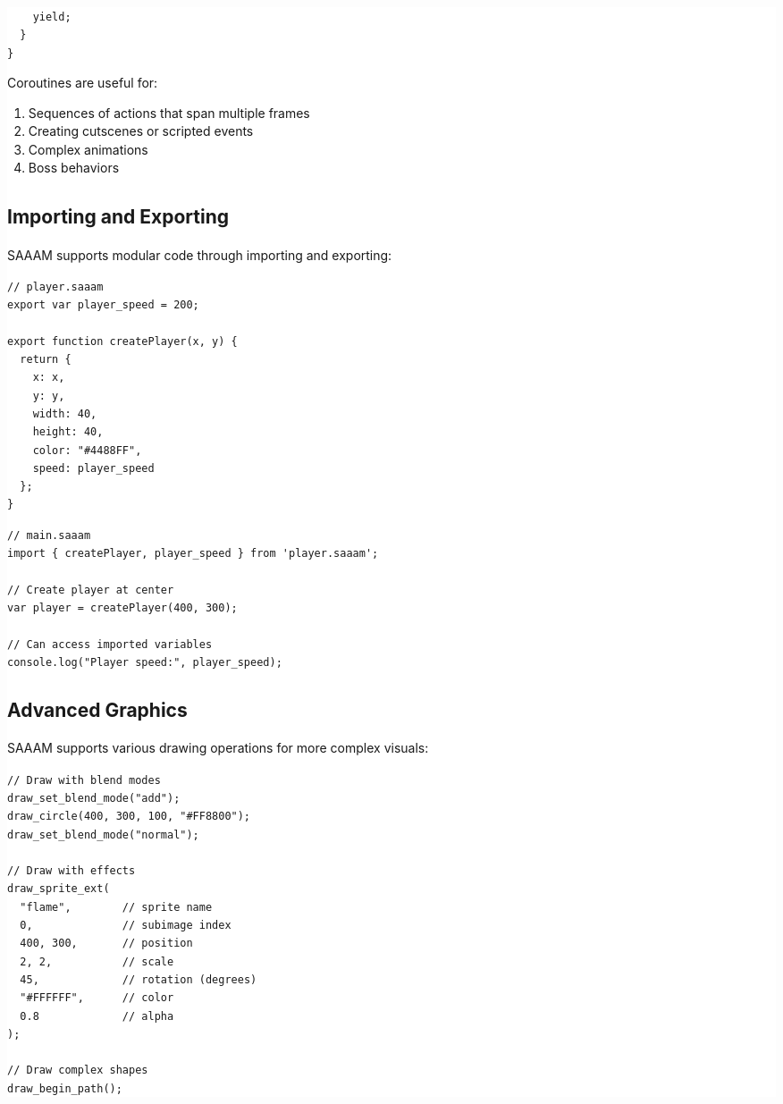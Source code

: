 ```saaam
    yield;
  }
}
```

Coroutines are useful for:
1. Sequences of actions that span multiple frames
2. Creating cutscenes or scripted events
3. Complex animations
4. Boss behaviors

## Importing and Exporting

SAAAM supports modular code through importing and exporting:

```saaam
// player.saaam
export var player_speed = 200;

export function createPlayer(x, y) {
  return {
    x: x,
    y: y,
    width: 40,
    height: 40,
    color: "#4488FF",
    speed: player_speed
  };
}
```

```saaam
// main.saaam
import { createPlayer, player_speed } from 'player.saaam';

// Create player at center
var player = createPlayer(400, 300);

// Can access imported variables
console.log("Player speed:", player_speed);
```

## Advanced Graphics

SAAAM supports various drawing operations for more complex visuals:

```saaam
// Draw with blend modes
draw_set_blend_mode("add");
draw_circle(400, 300, 100, "#FF8800");
draw_set_blend_mode("normal");

// Draw with effects
draw_sprite_ext(
  "flame",        // sprite name
  0,              // subimage index
  400, 300,       // position
  2, 2,           // scale
  45,             // rotation (degrees)
  "#FFFFFF",      // color
  0.8             // alpha
);

// Draw complex shapes
draw_begin_path();
```